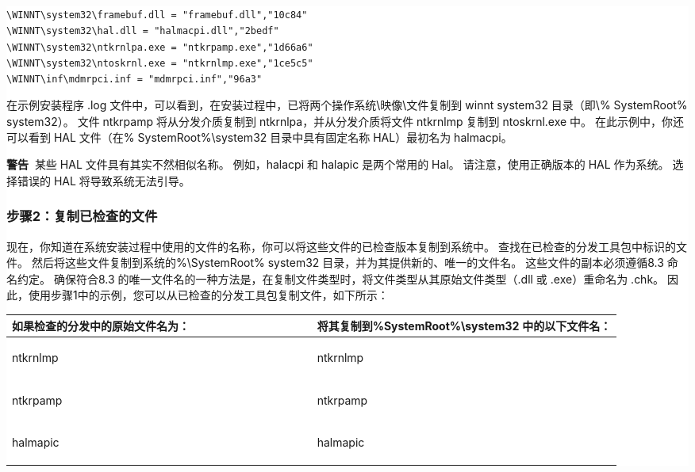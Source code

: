 ```
\WINNT\system32\framebuf.dll = "framebuf.dll","10c84"
\WINNT\system32\hal.dll = "halmacpi.dll","2bedf"
\WINNT\system32\ntkrnlpa.exe = "ntkrpamp.exe","1d66a6"
\WINNT\system32\ntoskrnl.exe = "ntkrnlmp.exe","1ce5c5"
\WINNT\inf\mdmrpci.inf = "mdmrpci.inf","96a3"
```

在示例安装程序 .log 文件中，可以看到，在安装过程中，已将两个操作系统\\映像\\文件复制到 winnt system32 目录（即\\% SystemRoot% system32）。 文件 ntkrpamp 将从分发介质复制到 ntkrnlpa，并从分发介质将文件 ntkrnlmp 复制到 ntoskrnl.exe 中。 在此示例中，你还可以看到 HAL 文件（在% SystemRoot%\\system32 目录中具有固定名称 HAL）最初名为 halmacpi。

**警告**  某些 HAL 文件具有其实不然相似名称。 例如，halacpi 和 halapic 是两个常用的 Hal。 请注意，使用正确版本的 HAL 作为系统。 选择错误的 HAL 将导致系统无法引导。

 

### <a name="span-idstep_2__copying_the_checked_filesspanspan-idstep_2__copying_the_checked_filesspanstep-2-copying-the-checked-files"></a><span id="step_2__copying_the_checked_files"></span><span id="STEP_2__COPYING_THE_CHECKED_FILES"></span>步骤2：复制已检查的文件

现在，你知道在系统安装过程中使用的文件的名称，你可以将这些文件的已检查版本复制到系统中。 查找在已检查的分发工具包中标识的文件。 然后将这些文件复制到系统的%\\SystemRoot% system32 目录，并为其提供新的、唯一的文件名。 这些文件的副本必须遵循8.3 命名约定。 确保符合8.3 的唯一文件名的一种方法是，在复制文件类型时，将文件类型从其原始文件类型（.dll 或 .exe）重命名为 .chk。 因此，使用步骤1中的示例，您可以从已检查的分发工具包复制文件，如下所示：

<table>
<colgroup>
<col width="50%" />
<col width="50%" />
</colgroup>
<thead>
<tr class="header">
<th align="left">如果检查的分发中的原始文件名为：</th>
<th align="left">将其复制到%SystemRoot%\system32 中的以下文件名：</th>
</tr>
</thead>
<tbody>
<tr class="odd">
<td align="left"><p>ntkrnlmp</p></td>
<td align="left"><p>ntkrnlmp</p></td>
</tr>
<tr class="even">
<td align="left"><p>ntkrpamp</p></td>
<td align="left"><p>ntkrpamp</p></td>
</tr>
<tr class="odd">
<td align="left"><p>halmapic</p></td>
<td align="left"><p>halmapic</p></td>
</tr>
</tbody>
</table>

